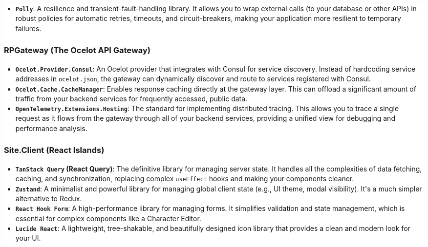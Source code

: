 -   **`Polly`**: A resilience and transient-fault-handling library. It allows you to wrap external calls (to your database or other APIs) in robust policies for automatic retries, timeouts, and circuit-breakers, making your application more resilient to temporary failures.

### RPGateway (The Ocelot API Gateway)

-   **`Ocelot.Provider.Consul`**: An Ocelot provider that integrates with Consul for service discovery. Instead of hardcoding service addresses in `ocelot.json`, the gateway can dynamically discover and route to services registered with Consul.
-   **`Ocelot.Cache.CacheManager`**: Enables response caching directly at the gateway layer. This can offload a significant amount of traffic from your backend services for frequently accessed, public data.
-   **`OpenTelemetry.Extensions.Hosting`**: The standard for implementing distributed tracing. This allows you to trace a single request as it flows from the gateway through all of your backend services, providing a unified view for debugging and performance analysis.

### Site.Client (React Islands)

-   **`TanStack Query` (React Query)**: The definitive library for managing server state. It handles all the complexities of data fetching, caching, and synchronization, replacing complex `useEffect` hooks and making your components cleaner.
-   **`Zustand`**: A minimalist and powerful library for managing global client state (e.g., UI theme, modal visibility). It's a much simpler alternative to Redux.
-   **`React Hook Form`**: A high-performance library for managing forms. It simplifies validation and state management, which is essential for complex components like a Character Editor.
-   **`Lucide React`**: A lightweight, tree-shakable, and beautifully designed icon library that provides a clean and modern look for your UI.